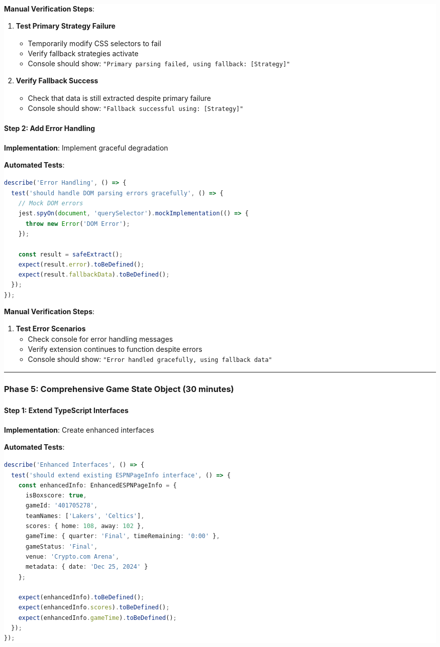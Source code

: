 **Manual Verification Steps**:
1. **Test Primary Strategy Failure**
   - Temporarily modify CSS selectors to fail
   - Verify fallback strategies activate
   - Console should show: `"Primary parsing failed, using fallback: [Strategy]"`
   
2. **Verify Fallback Success**
   - Check that data is still extracted despite primary failure
   - Console should show: `"Fallback successful using: [Strategy]"`

#### **Step 2: Add Error Handling**

**Implementation**: Implement graceful degradation

**Automated Tests**:
```typescript
describe('Error Handling', () => {
  test('should handle DOM parsing errors gracefully', () => {
    // Mock DOM errors
    jest.spyOn(document, 'querySelector').mockImplementation(() => {
      throw new Error('DOM Error');
    });
    
    const result = safeExtract();
    expect(result.error).toBeDefined();
    expect(result.fallbackData).toBeDefined();
  });
});
```

**Manual Verification Steps**:
1. **Test Error Scenarios**
   - Check console for error handling messages
   - Verify extension continues to function despite errors
   - Console should show: `"Error handled gracefully, using fallback data"`

---

### **Phase 5: Comprehensive Game State Object (30 minutes)**

#### **Step 1: Extend TypeScript Interfaces**

**Implementation**: Create enhanced interfaces

**Automated Tests**:
```typescript
describe('Enhanced Interfaces', () => {
  test('should extend existing ESPNPageInfo interface', () => {
    const enhancedInfo: EnhancedESPNPageInfo = {
      isBoxscore: true,
      gameId: '401705278',
      teamNames: ['Lakers', 'Celtics'],
      scores: { home: 108, away: 102 },
      gameTime: { quarter: 'Final', timeRemaining: '0:00' },
      gameStatus: 'Final',
      venue: 'Crypto.com Arena',
      metadata: { date: 'Dec 25, 2024' }
    };
    
    expect(enhancedInfo).toBeDefined();
    expect(enhancedInfo.scores).toBeDefined();
    expect(enhancedInfo.gameTime).toBeDefined();
  });
});
```
